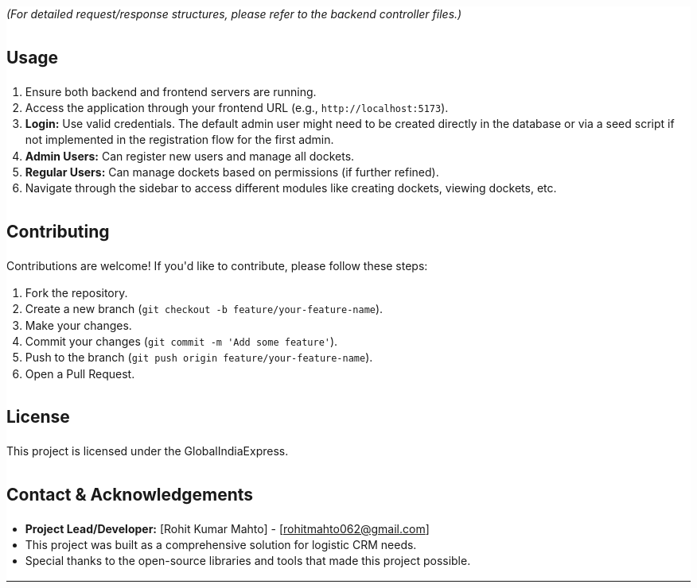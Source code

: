 *(For detailed request/response structures, please refer to the backend controller files.)*

## Usage

1.  Ensure both backend and frontend servers are running.
2.  Access the application through your frontend URL (e.g., `http://localhost:5173`).
3.  **Login:** Use valid credentials. The default admin user might need to be created directly in the database or via a seed script if not implemented in the registration flow for the first admin.
4.  **Admin Users:** Can register new users and manage all dockets.
5.  **Regular Users:** Can manage dockets based on permissions (if further refined).
6.  Navigate through the sidebar to access different modules like creating dockets, viewing dockets, etc.

## Contributing

Contributions are welcome! If you'd like to contribute, please follow these steps:

1.  Fork the repository.
2.  Create a new branch (`git checkout -b feature/your-feature-name`).
3.  Make your changes.
4.  Commit your changes (`git commit -m 'Add some feature'`).
5.  Push to the branch (`git push origin feature/your-feature-name`).
6.  Open a Pull Request.


## License

This project is licensed under the GlobalIndiaExpress.

## Contact & Acknowledgements

*   **Project Lead/Developer:** [Rohit Kumar Mahto] - [rohitmahto062@gmail.com]
*   This project was built as a comprehensive solution for logistic CRM needs.
*   Special thanks to the open-source libraries and tools that made this project possible.

---
